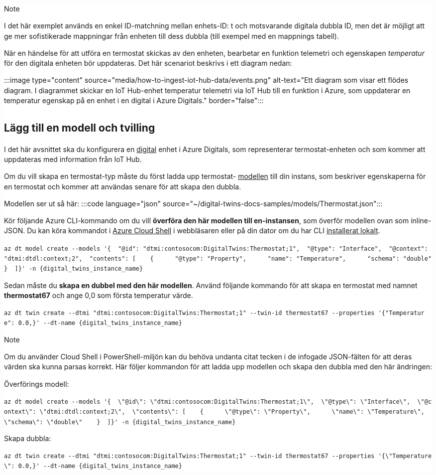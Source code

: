> [!NOTE]
> I det här exemplet används en enkel ID-matchning mellan enhets-ID: t och motsvarande digitala dubbla ID, men det är möjligt att ge mer sofistikerade mappningar från enheten till dess dubbla (till exempel med en mappnings tabell).

När en händelse för att utföra en termostat skickas av den enheten, bearbetar en funktion telemetri och egenskapen *temperatur* för den digitala enheten bör uppdateras. Det här scenariot beskrivs i ett diagram nedan:

:::image type="content" source="media/how-to-ingest-iot-hub-data/events.png" alt-text="Ett diagram som visar ett flödes diagram. I diagrammet skickar en IoT Hub-enhet temperatur telemetri via IoT Hub till en funktion i Azure, som uppdaterar en temperatur egenskap på en enhet i en digital i Azure Digitals." border="false":::

## <a name="add-a-model-and-twin"></a>Lägg till en modell och tvilling

I det här avsnittet ska du konfigurera en [digital](concepts-twins-graph.md) enhet i Azure Digitals, som representerar termostat-enheten och som kommer att uppdateras med information från IoT Hub.

Om du vill skapa en termostat-typ måste du först ladda upp termostat- [modellen](concepts-models.md) till din instans, som beskriver egenskaperna för en termostat och kommer att användas senare för att skapa den dubbla. 

Modellen ser ut så här:
:::code language="json" source="~/digital-twins-docs-samples/models/Thermostat.json":::

Kör följande Azure CLI-kommando om du vill **överföra den här modellen till en-instansen**, som överför modellen ovan som inline-JSON. Du kan köra kommandot i [Azure Cloud Shell](/cloud-shell/overview.md) i webbläsaren eller på din dator om du har CLI [installerat lokalt](/cli/azure/install-azure-cli.md).

```azurecli-interactive
az dt model create --models '{  "@id": "dtmi:contosocom:DigitalTwins:Thermostat;1",  "@type": "Interface",  "@context": "dtmi:dtdl:context;2",  "contents": [    {      "@type": "Property",      "name": "Temperature",      "schema": "double"    }  ]}' -n {digital_twins_instance_name}
```

Sedan måste du **skapa en dubbel med den här modellen**. Använd följande kommando för att skapa en termostat med namnet **thermostat67** och ange 0,0 som första temperatur värde.

```azurecli-interactive
az dt twin create --dtmi "dtmi:contosocom:DigitalTwins:Thermostat;1" --twin-id thermostat67 --properties '{"Temperature": 0.0,}' --dt-name {digital_twins_instance_name}
```

>[!NOTE]
> Om du använder Cloud Shell i PowerShell-miljön kan du behöva undanta citat tecken i de infogade JSON-fälten för att deras värden ska kunna parsas korrekt. Här följer kommandon för att ladda upp modellen och skapa den dubbla med den här ändringen:
>
> Överförings modell:
> ```azurecli-interactive
> az dt model create --models '{  \"@id\": \"dtmi:contosocom:DigitalTwins:Thermostat;1\",  \"@type\": \"Interface\",  \"@context\": \"dtmi:dtdl:context;2\",  \"contents\": [    {      \"@type\": \"Property\",      \"name\": \"Temperature\",      \"schema\": \"double\"    }  ]}' -n {digital_twins_instance_name}
> ```
>
> Skapa dubbla:
> ```azurecli-interactive
> az dt twin create --dtmi "dtmi:contosocom:DigitalTwins:Thermostat;1" --twin-id thermostat67 --properties '{\"Temperature\": 0.0,}' --dt-name {digital_twins_instance_name}
> ```
